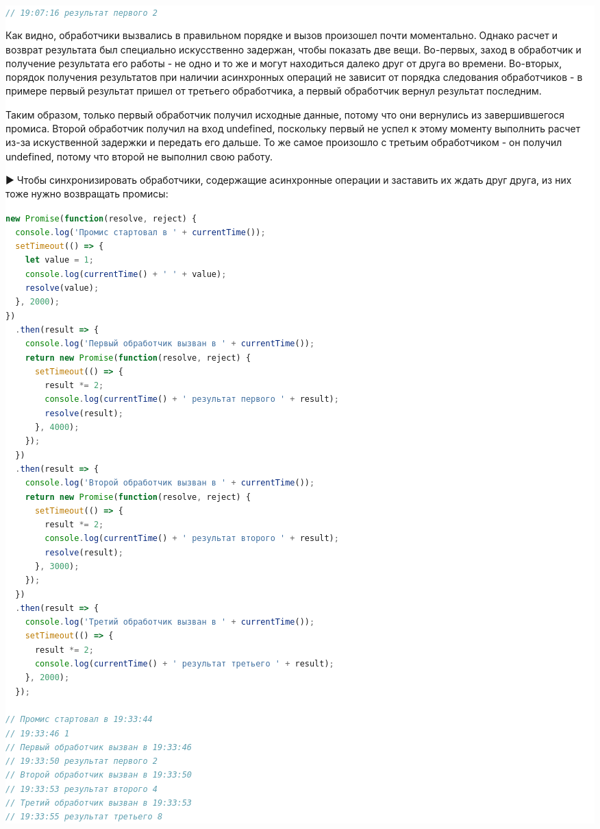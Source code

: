 ```javascript
// 19:07:16 результат первого 2
```

Как видно, обработчики вызвались в правильном порядке и вызов произошел почти моментально. Однако расчет и возврат результата был специально искусственно задержан, чтобы показать две вещи. Во-первых, заход в обработчик и получение результата его работы - не одно и то же и могут находиться далеко друг от друга во времени. Во-вторых, порядок получения результатов при наличии асинхронных операций не зависит от порядка следования обработчиков - в примере первый результат пришел от третьего обработчика, а первый обработчик вернул результат последним.

Таким образом, только первый обработчик получил исходные данные, потому что они вернулись из завершившегося промиса. Второй обработчик получил на вход undefined, поскольку первый не успел к этому моменту выполнить расчет из-за искуственной задержки и передать его дальше. То же самое произошло с третьим обработчиком - он получил undefined, потому что второй не выполнил свою работу.

► Чтобы синхронизировать обработчики, содержащие асинхронные операции и заставить их ждать друг друга, из них тоже нужно возвращать промисы:

```javascript
new Promise(function(resolve, reject) {
  console.log('Промис стартовал в ' + currentTime());
  setTimeout(() => {
    let value = 1;
    console.log(currentTime() + ' ' + value);
    resolve(value);
  }, 2000);
})
  .then(result => {
    console.log('Первый обработчик вызван в ' + currentTime());
    return new Promise(function(resolve, reject) {
      setTimeout(() => {
        result *= 2;
        console.log(currentTime() + ' результат первого ' + result);
        resolve(result);
      }, 4000);
    });
  })
  .then(result => {
    console.log('Второй обработчик вызван в ' + currentTime());
    return new Promise(function(resolve, reject) {
      setTimeout(() => {
        result *= 2;
        console.log(currentTime() + ' результат второго ' + result);
        resolve(result);
      }, 3000);
    });
  })
  .then(result => {
    console.log('Третий обработчик вызван в ' + currentTime());
    setTimeout(() => {
      result *= 2;
      console.log(currentTime() + ' результат третьего ' + result);
    }, 2000);
  });

// Промис стартовал в 19:33:44
// 19:33:46 1
// Первый обработчик вызван в 19:33:46
// 19:33:50 результат первого 2
// Второй обработчик вызван в 19:33:50
// 19:33:53 результат второго 4
// Третий обработчик вызван в 19:33:53
// 19:33:55 результат третьего 8
```
